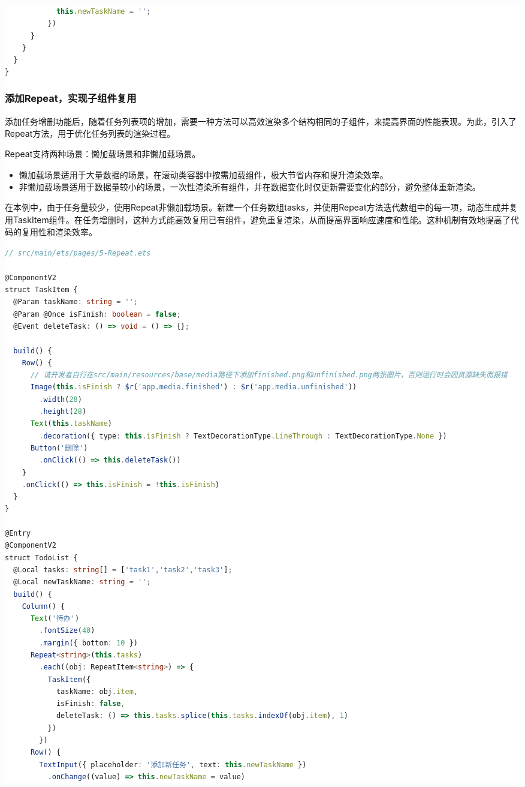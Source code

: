 ```ts
            this.newTaskName = '';
          })
      }
    }
  }
}
```

### 添加Repeat，实现子组件复用

添加任务增删功能后，随着任务列表项的增加，需要一种方法可以高效渲染多个结构相同的子组件，来提高界面的性能表现。为此，引入了Repeat方法，用于优化任务列表的渲染过程。

Repeat支持两种场景：懒加载场景和非懒加载场景。
- 懒加载场景适用于大量数据的场景，在滚动类容器中按需加载组件，极大节省内存和提升渲染效率。
- 非懒加载场景适用于数据量较小的场景，一次性渲染所有组件，并在数据变化时仅更新需要变化的部分，避免整体重新渲染。

在本例中，由于任务量较少，使用Repeat非懒加载场景。新建一个任务数组tasks，并使用Repeat方法迭代数组中的每一项，动态生成并复用TaskItem组件。在任务增删时，这种方式能高效复用已有组件，避免重复渲染，从而提高界面响应速度和性能。这种机制有效地提高了代码的复用性和渲染效率。

```ts
// src/main/ets/pages/5-Repeat.ets

@ComponentV2
struct TaskItem {
  @Param taskName: string = '';
  @Param @Once isFinish: boolean = false;
  @Event deleteTask: () => void = () => {};

  build() {
    Row() {
      // 请开发者自行在src/main/resources/base/media路径下添加finished.png和unfinished.png两张图片，否则运行时会因资源缺失而报错
      Image(this.isFinish ? $r('app.media.finished') : $r('app.media.unfinished'))
        .width(28)
        .height(28)
      Text(this.taskName)
        .decoration({ type: this.isFinish ? TextDecorationType.LineThrough : TextDecorationType.None })
      Button('删除')
        .onClick(() => this.deleteTask())
    }
    .onClick(() => this.isFinish = !this.isFinish)
  }
}

@Entry
@ComponentV2
struct TodoList {
  @Local tasks: string[] = ['task1','task2','task3'];
  @Local newTaskName: string = '';
  build() {
    Column() {
      Text('待办')
        .fontSize(40)
        .margin({ bottom: 10 })
      Repeat<string>(this.tasks)
        .each((obj: RepeatItem<string>) => {
          TaskItem({
            taskName: obj.item,
            isFinish: false,
            deleteTask: () => this.tasks.splice(this.tasks.indexOf(obj.item), 1)
          })
        })
      Row() {
        TextInput({ placeholder: '添加新任务', text: this.newTaskName })
          .onChange((value) => this.newTaskName = value)
```